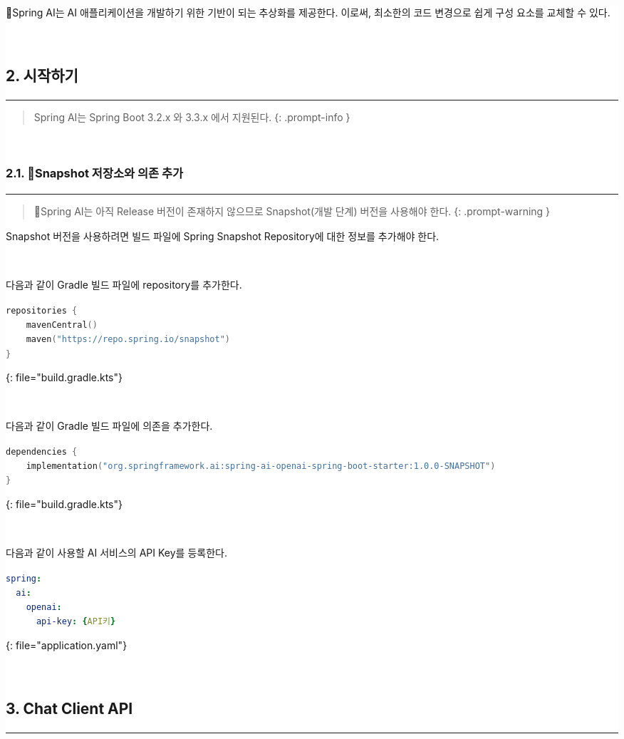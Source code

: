 Spring AI는 AI 애플리케이션을 개발하기 위한 기반이 되는 추상화를 제공한다. 이로써, 최소한의 코드 변경으로 쉽게 구성 요소를 교체할 수 있다.

<br/>

## 2. 시작하기
---

> Spring AI는 Spring Boot 3.2.x 와 3.3.x 에서 지원된다.
{: .prompt-info }

<br/>

### 2.1. Snapshot 저장소와 의존 추가
---

> Spring AI는 아직 Release 버전이 존재하지 않으므로 Snapshot(개발 단계) 버전을 사용해야 한다.
{: .prompt-warning }

Snapshot 버전을 사용하려면 빌드 파일에 Spring Snapshot Repository에 대한 정보를 추가해야 한다.

<br/>

다음과 같이 Gradle 빌드 파일에 repository를 추가한다.

```kotlin
repositories {  
    mavenCentral()  
    maven("https://repo.spring.io/snapshot")  
}
```
{: file="build.gradle.kts"}

<br/>

다음과 같이 Gradle 빌드 파일에 의존을 추가한다.

```kotlin
dependencies {  
    implementation("org.springframework.ai:spring-ai-openai-spring-boot-starter:1.0.0-SNAPSHOT")
}
```
{: file="build.gradle.kts"}

<br/>

다음과 같이 사용할 AI 서비스의 API Key를 등록한다.

```yaml
spring:  
  ai:  
    openai:  
      api-key: {API키}
```
{: file="application.yaml"}

<br/>

## 3. Chat Client API
---
